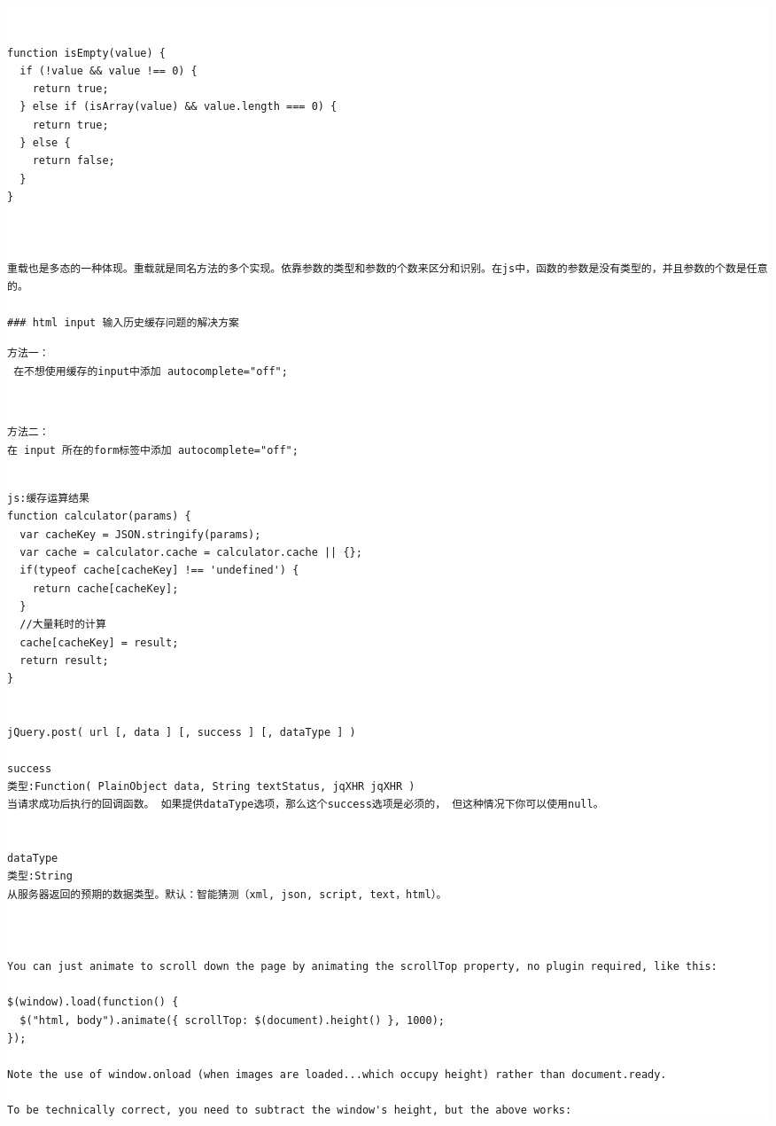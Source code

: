 ```


function isEmpty(value) {
  if (!value && value !== 0) {
	return true;
  } else if (isArray(value) && value.length === 0) {
	return true;
  } else {
	return false;
  }
}



重载也是多态的一种体现。重载就是同名方法的多个实现。依靠参数的类型和参数的个数来区分和识别。在js中，函数的参数是没有类型的，并且参数的个数是任意的。

### html input 输入历史缓存问题的解决方案
```
    方法一：
     在不想使用缓存的input中添加 autocomplete="off";
<br>

    方法二：
    在 input 所在的form标签中添加 autocomplete="off";
```

js:缓存运算结果
function calculator(params) {
  var cacheKey = JSON.stringify(params);
  var cache = calculator.cache = calculator.cache || {};
  if(typeof cache[cacheKey] !== 'undefined') {
    return cache[cacheKey];
  }
  //大量耗时的计算
  cache[cacheKey] = result;
  return result;
}


jQuery.post( url [, data ] [, success ] [, dataType ] )

success
类型:Function( PlainObject data, String textStatus, jqXHR jqXHR )
当请求成功后执行的回调函数。 如果提供dataType选项，那么这个success选项是必须的， 但这种情况下你可以使用null。


dataType
类型:String
从服务器返回的预期的数据类型。默认：智能猜测（xml, json, script, text，html）。



You can just animate to scroll down the page by animating the scrollTop property, no plugin required, like this:

$(window).load(function() {
  $("html, body").animate({ scrollTop: $(document).height() }, 1000);
});

Note the use of window.onload (when images are loaded...which occupy height) rather than document.ready.

To be technically correct, you need to subtract the window's height, but the above works:

```